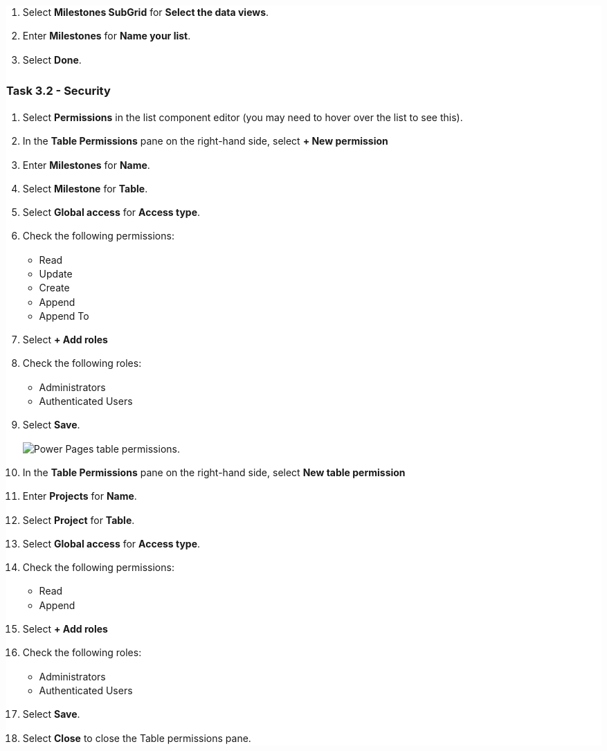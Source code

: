 1. Select **Milestones SubGrid** for **Select the data views**.

1. Enter **Milestones** for **Name your list**.

1. Select **Done**.


### Task 3.2 - Security

1. Select **Permissions** in the list component editor (you may need to hover over the list to see this).

1. In the **Table Permissions** pane on the right-hand side, select **+ New permission**

1. Enter **Milestones** for **Name**.

1. Select **Milestone** for **Table**.

1. Select **Global access** for **Access type**.

1. Check the following permissions:

    - Read
    - Update
    - Create
    - Append
    - Append To

1. Select **+ Add roles**

1. Check the following roles:

    - Administrators
    - Authenticated Users

1. Select **Save**.

    ![Power Pages table permissions.](../media/portal-table-permissions.png)

1. In the **Table Permissions** pane on the right-hand side, select **New table permission**

1. Enter **Projects** for **Name**.

1. Select **Project** for **Table**.

1. Select **Global access** for **Access type**.

1. Check the following permissions:

    - Read
    - Append

1. Select **+ Add roles**

1. Check the following roles:

    - Administrators
    - Authenticated Users

1. Select **Save**.

1. Select **Close** to close the Table permissions pane.
